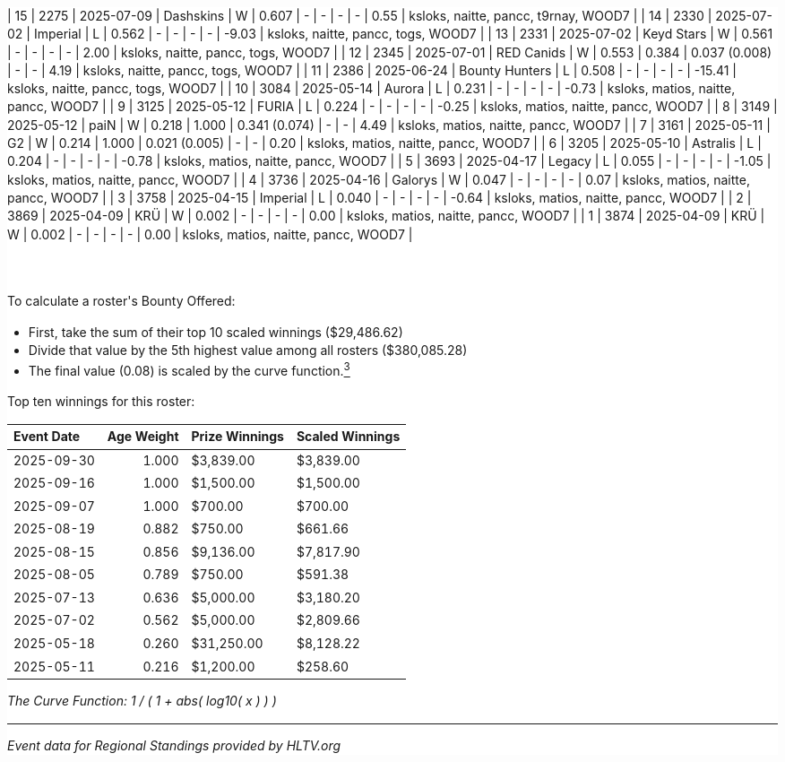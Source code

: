 |           15 |     2275 | 2025-07-09 | Dashskins         | W   | 0.607      | -            | -                | -                | -         |     0.55 | ksloks, naitte, pancc, t9rnay, WOOD7   |
|           14 |     2330 | 2025-07-02 | Imperial          | L   | 0.562      | -            | -                | -                | -         |    -9.03 | ksloks, naitte, pancc, togs, WOOD7     |
|           13 |     2331 | 2025-07-02 | Keyd Stars        | W   | 0.561      | -            | -                | -                | -         |     2.00 | ksloks, naitte, pancc, togs, WOOD7     |
|           12 |     2345 | 2025-07-01 | RED Canids        | W   | 0.553      | 0.384        | 0.037 (0.008)    | -                | -         |     4.19 | ksloks, naitte, pancc, togs, WOOD7     |
|           11 |     2386 | 2025-06-24 | Bounty Hunters    | L   | 0.508      | -            | -                | -                | -         |   -15.41 | ksloks, naitte, pancc, togs, WOOD7     |
|           10 |     3084 | 2025-05-14 | Aurora            | L   | 0.231      | -            | -                | -                | -         |    -0.73 | ksloks, matios, naitte, pancc, WOOD7   |
|            9 |     3125 | 2025-05-12 | FURIA             | L   | 0.224      | -            | -                | -                | -         |    -0.25 | ksloks, matios, naitte, pancc, WOOD7   |
|            8 |     3149 | 2025-05-12 | paiN              | W   | 0.218      | 1.000        | 0.341 (0.074)    | -                | -         |     4.49 | ksloks, matios, naitte, pancc, WOOD7   |
|            7 |     3161 | 2025-05-11 | G2                | W   | 0.214      | 1.000        | 0.021 (0.005)    | -                | -         |     0.20 | ksloks, matios, naitte, pancc, WOOD7   |
|            6 |     3205 | 2025-05-10 | Astralis          | L   | 0.204      | -            | -                | -                | -         |    -0.78 | ksloks, matios, naitte, pancc, WOOD7   |
|            5 |     3693 | 2025-04-17 | Legacy            | L   | 0.055      | -            | -                | -                | -         |    -1.05 | ksloks, matios, naitte, pancc, WOOD7   |
|            4 |     3736 | 2025-04-16 | Galorys           | W   | 0.047      | -            | -                | -                | -         |     0.07 | ksloks, matios, naitte, pancc, WOOD7   |
|            3 |     3758 | 2025-04-15 | Imperial          | L   | 0.040      | -            | -                | -                | -         |    -0.64 | ksloks, matios, naitte, pancc, WOOD7   |
|            2 |     3869 | 2025-04-09 | KRÜ               | W   | 0.002      | -            | -                | -                | -         |     0.00 | ksloks, matios, naitte, pancc, WOOD7   |
|            1 |     3874 | 2025-04-09 | KRÜ               | W   | 0.002      | -            | -                | -                | -         |     0.00 | ksloks, matios, naitte, pancc, WOOD7   |

<br />
<span id="table2"></span><br />
To calculate a roster's Bounty Offered:<br />

- First, take the sum of their top 10 scaled winnings ($29,486.62)
- Divide that value by the 5th highest value among all rosters ($380,085.28)
- The final value (0.08) is scaled by the curve function.[<sup>3</sup>](#curveFunction)

Top ten winnings for this roster:<br />

| Event Date | Age Weight | Prize Winnings | Scaled Winnings |
| :- | -: | :- | :- |
| 2025-09-30 |      1.000 | $3,839.00      | $3,839.00       |
| 2025-09-16 |      1.000 | $1,500.00      | $1,500.00       |
| 2025-09-07 |      1.000 | $700.00        | $700.00         |
| 2025-08-19 |      0.882 | $750.00        | $661.66         |
| 2025-08-15 |      0.856 | $9,136.00      | $7,817.90       |
| 2025-08-05 |      0.789 | $750.00        | $591.38         |
| 2025-07-13 |      0.636 | $5,000.00      | $3,180.20       |
| 2025-07-02 |      0.562 | $5,000.00      | $2,809.66       |
| 2025-05-18 |      0.260 | $31,250.00     | $8,128.22       |
| 2025-05-11 |      0.216 | $1,200.00      | $258.60         |


<span id="curveFunction"></span>_The Curve Function: 1 / ( 1 + abs( log10( x ) ) )_<br />

---
_Event data for Regional Standings provided by HLTV.org_<br />
